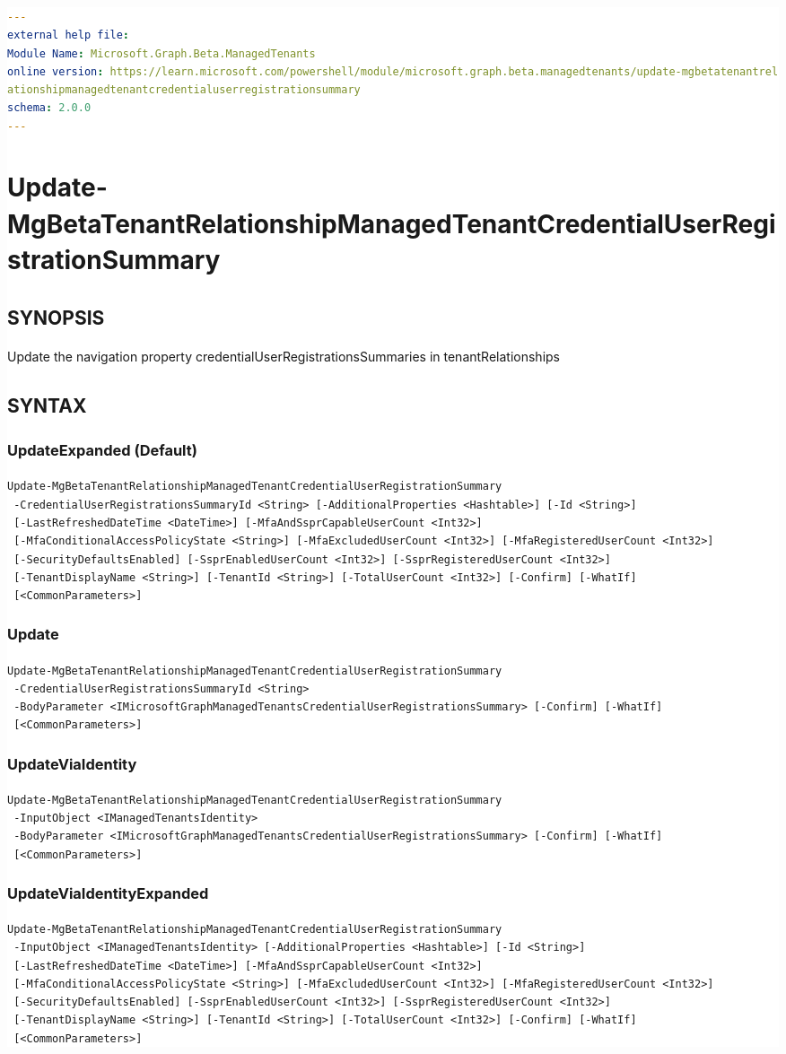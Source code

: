 ```yaml
---
external help file:
Module Name: Microsoft.Graph.Beta.ManagedTenants
online version: https://learn.microsoft.com/powershell/module/microsoft.graph.beta.managedtenants/update-mgbetatenantrelationshipmanagedtenantcredentialuserregistrationsummary
schema: 2.0.0
---
```


# Update-MgBetaTenantRelationshipManagedTenantCredentialUserRegistrationSummary

## SYNOPSIS
Update the navigation property credentialUserRegistrationsSummaries in tenantRelationships

## SYNTAX

### UpdateExpanded (Default)
```
Update-MgBetaTenantRelationshipManagedTenantCredentialUserRegistrationSummary
 -CredentialUserRegistrationsSummaryId <String> [-AdditionalProperties <Hashtable>] [-Id <String>]
 [-LastRefreshedDateTime <DateTime>] [-MfaAndSsprCapableUserCount <Int32>]
 [-MfaConditionalAccessPolicyState <String>] [-MfaExcludedUserCount <Int32>] [-MfaRegisteredUserCount <Int32>]
 [-SecurityDefaultsEnabled] [-SsprEnabledUserCount <Int32>] [-SsprRegisteredUserCount <Int32>]
 [-TenantDisplayName <String>] [-TenantId <String>] [-TotalUserCount <Int32>] [-Confirm] [-WhatIf]
 [<CommonParameters>]
```

### Update
```
Update-MgBetaTenantRelationshipManagedTenantCredentialUserRegistrationSummary
 -CredentialUserRegistrationsSummaryId <String>
 -BodyParameter <IMicrosoftGraphManagedTenantsCredentialUserRegistrationsSummary> [-Confirm] [-WhatIf]
 [<CommonParameters>]
```

### UpdateViaIdentity
```
Update-MgBetaTenantRelationshipManagedTenantCredentialUserRegistrationSummary
 -InputObject <IManagedTenantsIdentity>
 -BodyParameter <IMicrosoftGraphManagedTenantsCredentialUserRegistrationsSummary> [-Confirm] [-WhatIf]
 [<CommonParameters>]
```

### UpdateViaIdentityExpanded
```
Update-MgBetaTenantRelationshipManagedTenantCredentialUserRegistrationSummary
 -InputObject <IManagedTenantsIdentity> [-AdditionalProperties <Hashtable>] [-Id <String>]
 [-LastRefreshedDateTime <DateTime>] [-MfaAndSsprCapableUserCount <Int32>]
 [-MfaConditionalAccessPolicyState <String>] [-MfaExcludedUserCount <Int32>] [-MfaRegisteredUserCount <Int32>]
 [-SecurityDefaultsEnabled] [-SsprEnabledUserCount <Int32>] [-SsprRegisteredUserCount <Int32>]
 [-TenantDisplayName <String>] [-TenantId <String>] [-TotalUserCount <Int32>] [-Confirm] [-WhatIf]
 [<CommonParameters>]
```
